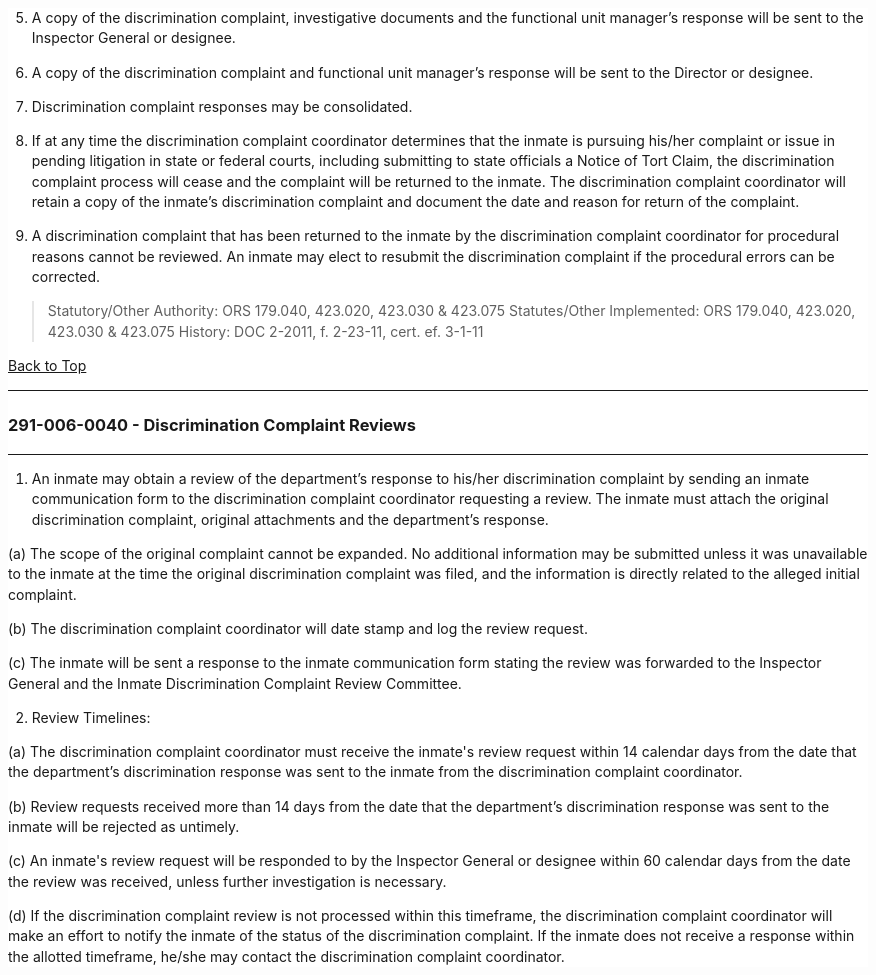 5. A copy of the discrimination complaint, investigative documents and the functional unit manager’s response will be sent to the Inspector General or designee.

6. A copy of the discrimination complaint and functional unit manager’s response will be sent to the Director or designee.

7. Discrimination complaint responses may be consolidated.

8. If at any time the discrimination complaint coordinator determines that the inmate is pursuing his/her complaint or issue in pending litigation in state or federal courts, including submitting to state officials a Notice of Tort Claim, the discrimination complaint process will cease and the complaint will be returned to the inmate. The discrimination complaint coordinator will retain a copy of the inmate’s discrimination complaint and document the date and reason for return of the complaint.

9. A discrimination complaint that has been returned to the inmate by the discrimination complaint coordinator for procedural reasons cannot be reviewed. An inmate may elect to resubmit the discrimination complaint if the procedural errors can be corrected.

> Statutory/Other Authority: ORS 179.040, 423.020, 423.030 & 423.075
> Statutes/Other Implemented: ORS 179.040, 423.020, 423.030 & 423.075
> History:
> DOC 2-2011, f. 2-23-11, cert. ef. 3-1-11

[Back to Top](#top "Return to Top of Page")

---

### 291-006-0040 - Discrimination Complaint Reviews

---

1. An inmate may obtain a review of the department’s response to his/her discrimination complaint by sending an inmate communication form to the discrimination complaint coordinator requesting a review. The inmate must attach the original discrimination complaint, original attachments and the department’s response.

  \(a\) The scope of the original complaint cannot be expanded. No additional information may be submitted unless it was unavailable to the inmate at the time the original discrimination complaint was filed, and the information is directly related to the alleged initial complaint.

  \(b\) The discrimination complaint coordinator will date stamp and log the review request.

  \(c\) The inmate will be sent a response to the inmate communication form stating the review was forwarded to the Inspector General and the Inmate Discrimination Complaint Review Committee.

2. Review Timelines:

  \(a\) The discrimination complaint coordinator must receive the inmate's review request within 14 calendar days from the date that the department’s discrimination response was sent to the inmate from the discrimination complaint coordinator.

  \(b\) Review requests received more than 14 days from the date that the department’s discrimination response was sent to the inmate will be rejected as untimely.

  \(c\) An inmate's review request will be responded to by the Inspector General or designee within 60 calendar days from the date the review was received, unless further investigation is necessary.

  \(d\) If the discrimination complaint review is not processed within this timeframe, the discrimination complaint coordinator will make an effort to notify the inmate of the status of the discrimination complaint. If the inmate does not receive a response within the allotted timeframe, he/she may contact the discrimination complaint coordinator.
